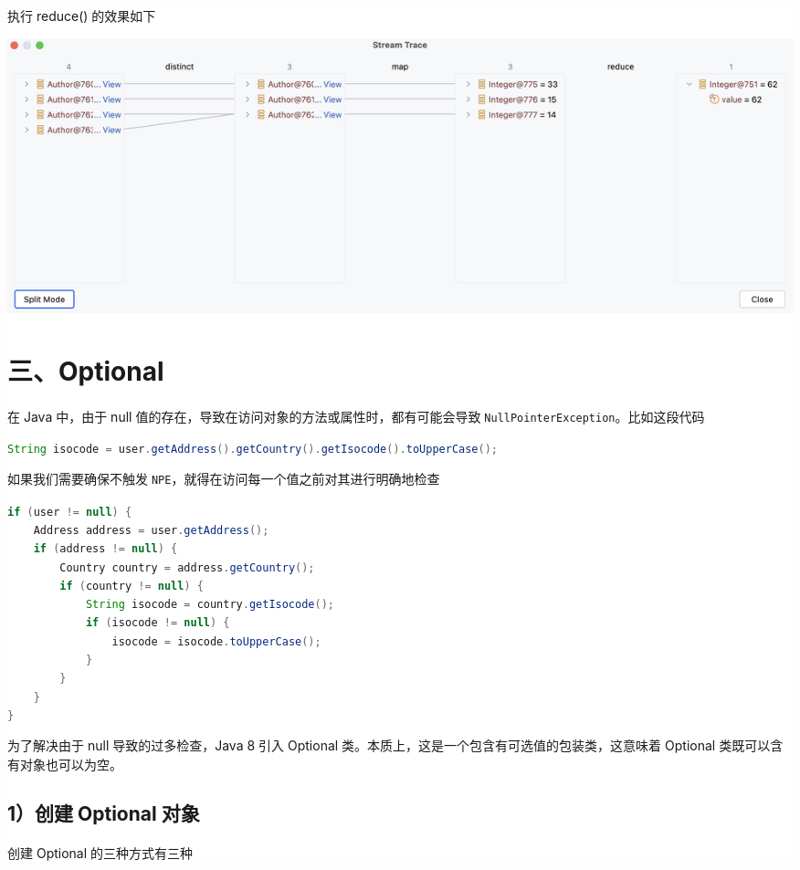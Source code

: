 

执行 reduce() 的效果如下

![image-20240814124406785](assets/image-20240814124406785.png)



# 三、Optional

在 Java 中，由于 null 值的存在，导致在访问对象的方法或属性时，都有可能会导致 `NullPointerException`。比如这段代码

```java
String isocode = user.getAddress().getCountry().getIsocode().toUpperCase();
```

如果我们需要确保不触发 `NPE`，就得在访问每一个值之前对其进行明确地检查

```java
if (user != null) {
    Address address = user.getAddress();
    if (address != null) {
        Country country = address.getCountry();
        if (country != null) {
            String isocode = country.getIsocode();
            if (isocode != null) {
                isocode = isocode.toUpperCase();
            }
        }
    }
}
```

为了解决由于 null 导致的过多检查，Java 8 引入 Optional 类。本质上，这是一个包含有可选值的包装类，这意味着 Optional 类既可以含有对象也可以为空。



## 1）创建 Optional 对象

创建 Optional 的三种方式有三种
